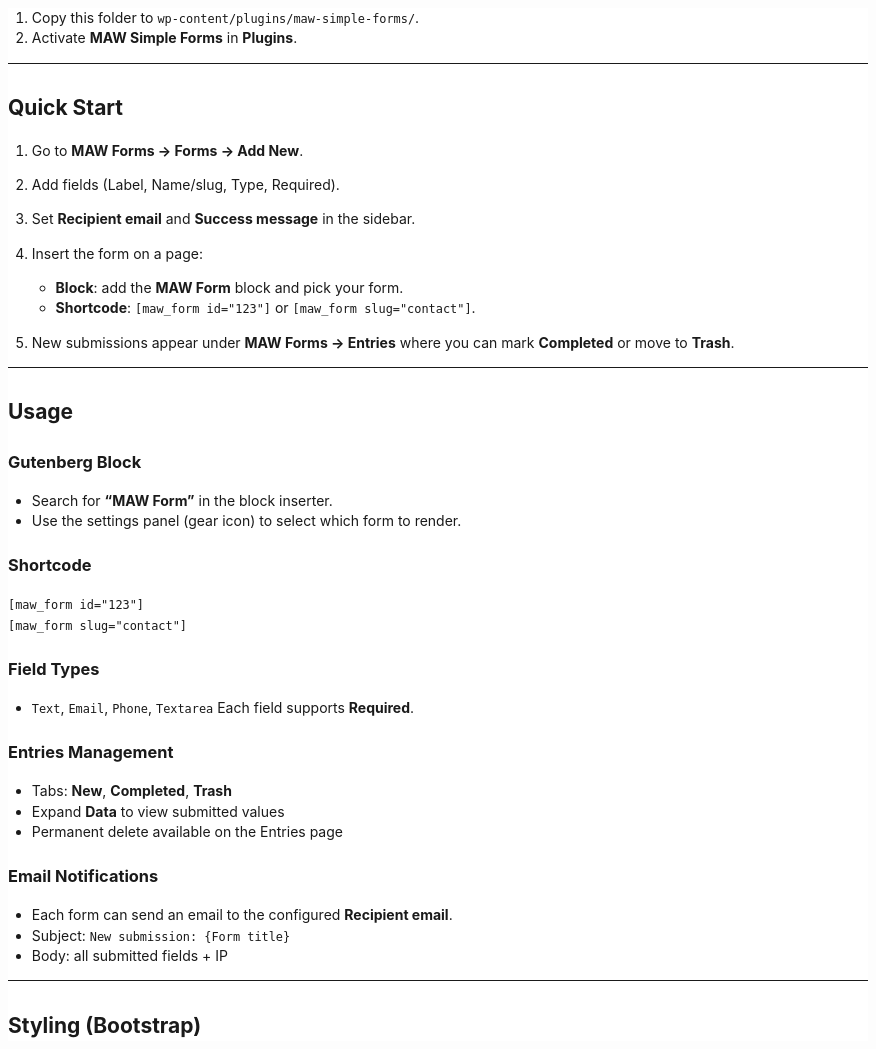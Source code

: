 1. Copy this folder to `wp-content/plugins/maw-simple-forms/`.
2. Activate **MAW Simple Forms** in **Plugins**.

---

## Quick Start

1. Go to **MAW Forms → Forms → Add New**.
2. Add fields (Label, Name/slug, Type, Required).
3. Set **Recipient email** and **Success message** in the sidebar.
4. Insert the form on a page:

   * **Block**: add the **MAW Form** block and pick your form.
   * **Shortcode**: `[maw_form id="123"]` or `[maw_form slug="contact"]`.
5. New submissions appear under **MAW Forms → Entries** where you can mark **Completed** or move to **Trash**.

---

## Usage

### Gutenberg Block

* Search for **“MAW Form”** in the block inserter.
* Use the settings panel (gear icon) to select which form to render.

### Shortcode

```text
[maw_form id="123"]
[maw_form slug="contact"]
```

### Field Types

* `Text`, `Email`, `Phone`, `Textarea`
  Each field supports **Required**.

### Entries Management

* Tabs: **New**, **Completed**, **Trash**
* Expand **Data** to view submitted values
* Permanent delete available on the Entries page

### Email Notifications

* Each form can send an email to the configured **Recipient email**.
* Subject: `New submission: {Form title}`
* Body: all submitted fields + IP

---

## Styling (Bootstrap)
